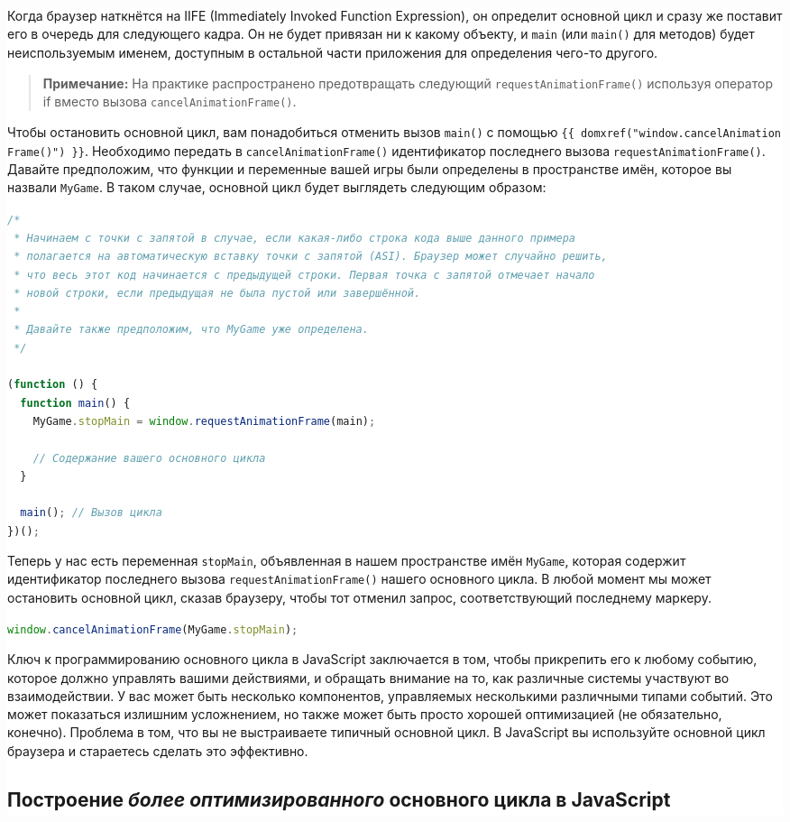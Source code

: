 Когда браузер наткнётся на IIFE (Immediately Invoked Function Expression), он определит основной цикл и сразу же поставит его в очередь для следующего кадра. Он не будет привязан ни к какому объекту, и `main` (или `main()` для методов) будет неиспользуемым именем, доступным в остальной части приложения для определения чего-то другого.

> **Примечание:** На практике распространено предотвращать следующий `requestAnimationFrame()` используя оператор if вместо вызова `cancelAnimationFrame()`.

Чтобы остановить основной цикл, вам понадобиться отменить вызов `main()` с помощью `{{ domxref("window.cancelAnimationFrame()") }}`. Необходимо передать в `cancelAnimationFrame()` идентификатор последнего вызова `requestAnimationFrame()`. Давайте предположим, что функции и переменные вашей игры были определены в пространстве имён, которое вы назвали `MyGame`. В таком случае, основной цикл будет выглядеть следующим образом:

```js
/*
 * Начинаем с точки с запятой в случае, если какая-либо строка кода выше данного примера
 * полагается на автоматическую вставку точки с запятой (ASI). Браузер может случайно решить,
 * что весь этот код начинается с предыдущей строки. Первая точка с запятой отмечает начало
 * новой строки, если предыдущая не была пустой или завершённой.
 *
 * Давайте также предположим, что MyGame уже определена.
 */

(function () {
  function main() {
    MyGame.stopMain = window.requestAnimationFrame(main);

    // Содержание вашего основного цикла
  }

  main(); // Вызов цикла
})();
```

Теперь у нас есть переменная `stopMain`, объявленная в нашем пространстве имён `MyGame`, которая содержит идентификатор последнего вызова `requestAnimationFrame()` нашего основного цикла. В любой момент мы может остановить основной цикл, сказав браузеру, чтобы тот отменил запрос, соответствующий последнему маркеру.

```js
window.cancelAnimationFrame(MyGame.stopMain);
```

Ключ к программированию основного цикла в JavaScript заключается в том, чтобы прикрепить его к любому событию, которое должно управлять вашими действиями, и обращать внимание на то, как различные системы участвуют во взаимодействии. У вас может быть несколько компонентов, управляемых несколькими различными типами событий. Это может показаться излишним усложнением, но также может быть просто хорошей оптимизацией (не обязательно, конечно). Проблема в том, что вы не выстраиваете типичный основной цикл. В JavaScript вы используйте основной цикл браузера и стараетесь сделать это эффективно.

## Построение _более оптимизированного_ основного цикла в JavaScript
